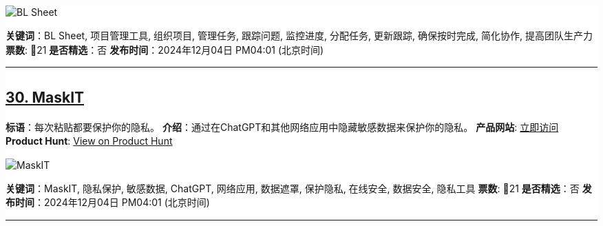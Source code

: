 ![BL Sheet](https://ph-files.imgix.net/44c7520d-0a90-4380-b884-37627e966618.png?auto=format&fit=crop&frame=1&h=512&w=1024)

**关键词**：BL Sheet, 项目管理工具, 组织项目, 管理任务, 跟踪问题, 监控进度, 分配任务, 更新跟踪, 确保按时完成, 简化协作, 提高团队生产力
**票数**: 🔺21
**是否精选**：否
**发布时间**：2024年12月04日 PM04:01 (北京时间)

---

## [30. MaskIT](https://www.producthunt.com/posts/maskit?utm_campaign=producthunt-api&utm_medium=api-v2&utm_source=Application%3A+My_PH_APP+%28ID%3A+138680%29)
**标语**：每次粘贴都要保护你的隐私。
**介绍**：通过在ChatGPT和其他网络应用中隐藏敏感数据来保护你的隐私。
**产品网站**: [立即访问](https://www.producthunt.com/r/NGUWS53UNHYUY6?utm_campaign=producthunt-api&utm_medium=api-v2&utm_source=Application%3A+My_PH_APP+%28ID%3A+138680%29)
**Product Hunt**: [View on Product Hunt](https://www.producthunt.com/posts/maskit?utm_campaign=producthunt-api&utm_medium=api-v2&utm_source=Application%3A+My_PH_APP+%28ID%3A+138680%29)

![MaskIT](https://ph-files.imgix.net/a91cd8c4-7591-446c-9814-49ded8da7b2e.jpeg?auto=format&fit=crop&frame=1&h=512&w=1024)

**关键词**：MaskIT, 隐私保护, 敏感数据, ChatGPT, 网络应用, 数据遮罩, 保护隐私, 在线安全, 数据安全, 隐私工具
**票数**: 🔺21
**是否精选**：否
**发布时间**：2024年12月04日 PM04:01 (北京时间)

---

